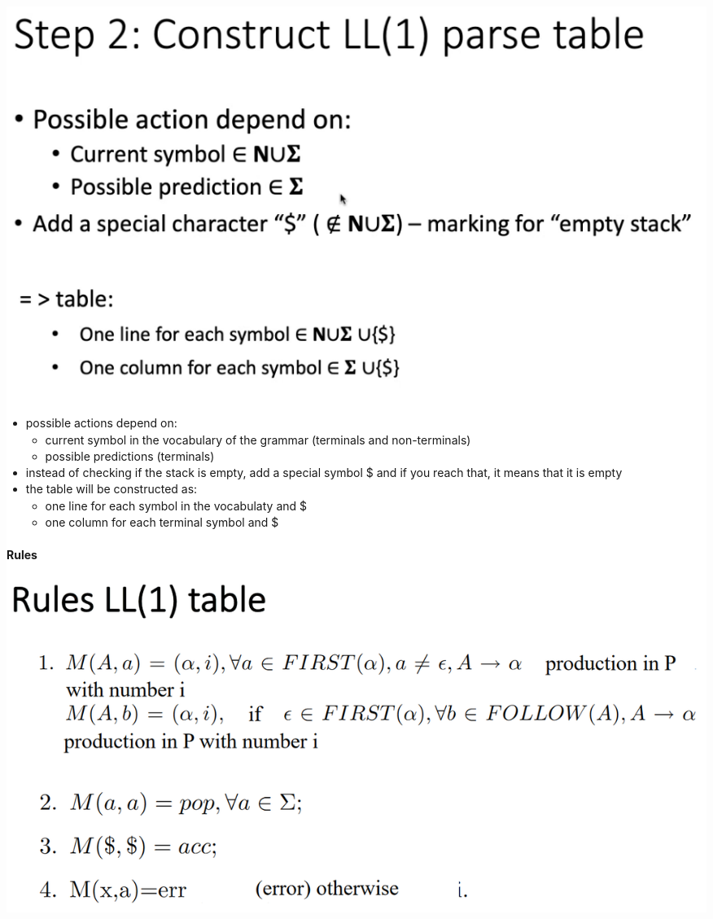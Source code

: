 <img src="./Lectures/L7/construct_parse_table.png" alt="parse table" max-width="500px"><br>

- possible actions depend on:
  - current symbol in the vocabulary of the grammar (terminals and non-terminals)
  - possible predictions (terminals)
- instead of checking if the stack is empty, add a special symbol $ and if you reach that, it means that it is empty
- the table will be constructed as:
  - one line for each symbol in the vocabulaty and $
  - one column for each terminal symbol and $

#### Rules
<img src="./Lectures/L7/rules_ll1.png" alt="parse table" max-width="500px"><br>
